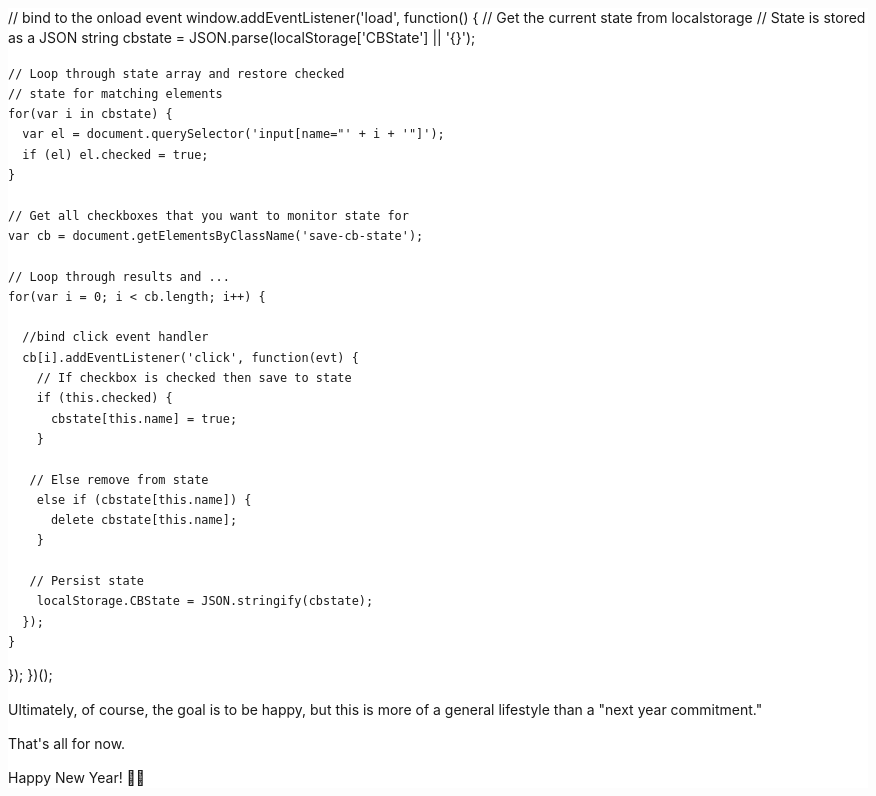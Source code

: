   // bind to the onload event
  window.addEventListener('load', function() {
    // Get the current state from localstorage
    // State is stored as a JSON string
    cbstate = JSON.parse(localStorage['CBState'] || '{}');

    // Loop through state array and restore checked
    // state for matching elements
    for(var i in cbstate) {
      var el = document.querySelector('input[name="' + i + '"]');
      if (el) el.checked = true;
    }

    // Get all checkboxes that you want to monitor state for
    var cb = document.getElementsByClassName('save-cb-state');

    // Loop through results and ...
    for(var i = 0; i < cb.length; i++) {

      //bind click event handler
      cb[i].addEventListener('click', function(evt) {
        // If checkbox is checked then save to state
        if (this.checked) {
          cbstate[this.name] = true;
        }

       // Else remove from state
        else if (cbstate[this.name]) {
          delete cbstate[this.name];
        }

       // Persist state
        localStorage.CBState = JSON.stringify(cbstate);
      });
    }
  });
})();
</script>

Ultimately, of course, the goal is to be happy, but this is more of a general lifestyle than a "next year commitment."

That's all for now.

Happy New Year! 🎇🎆